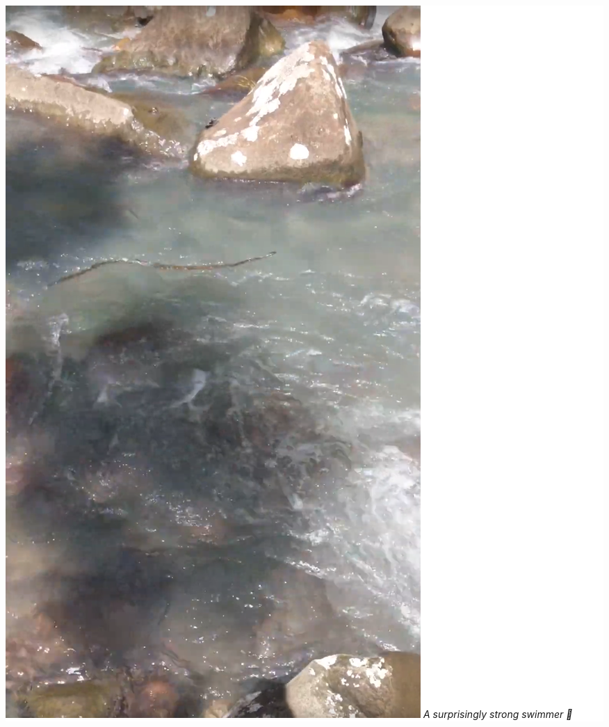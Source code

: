 <img loading="lazy" src="/assets/images/costa-rica/fortuna-rio-celeste-river-snake.png" /> *A surprisingly strong swimmer 🐍*
